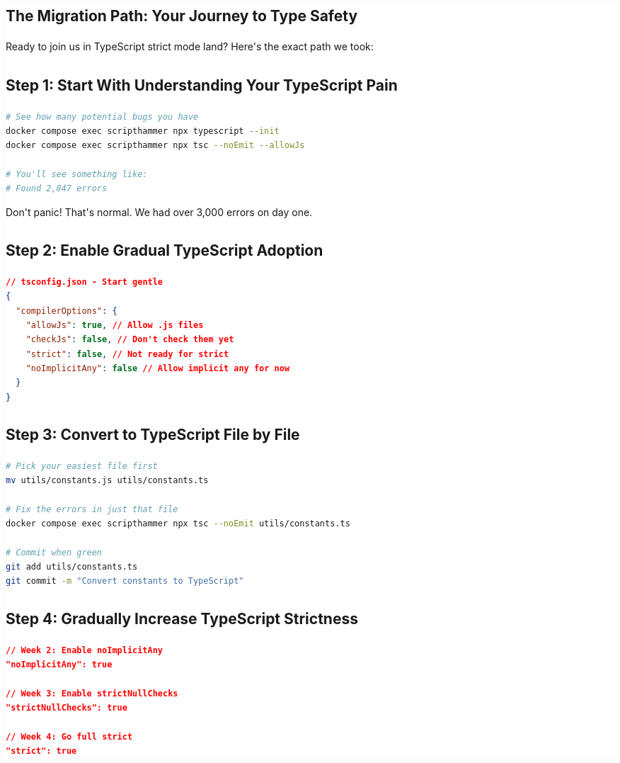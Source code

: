 ## The Migration Path: Your Journey to Type Safety

Ready to join us in TypeScript strict mode land? Here's the exact path we took:

## Step 1: Start With Understanding Your TypeScript Pain

```bash
# See how many potential bugs you have
docker compose exec scripthammer npx typescript --init
docker compose exec scripthammer npx tsc --noEmit --allowJs

# You'll see something like:
# Found 2,847 errors
```

Don't panic! That's normal. We had over 3,000 errors on day one.

## Step 2: Enable Gradual TypeScript Adoption

```json
// tsconfig.json - Start gentle
{
  "compilerOptions": {
    "allowJs": true, // Allow .js files
    "checkJs": false, // Don't check them yet
    "strict": false, // Not ready for strict
    "noImplicitAny": false // Allow implicit any for now
  }
}
```

## Step 3: Convert to TypeScript File by File

```bash
# Pick your easiest file first
mv utils/constants.js utils/constants.ts

# Fix the errors in just that file
docker compose exec scripthammer npx tsc --noEmit utils/constants.ts

# Commit when green
git add utils/constants.ts
git commit -m "Convert constants to TypeScript"
```

## Step 4: Gradually Increase TypeScript Strictness

```json
// Week 2: Enable noImplicitAny
"noImplicitAny": true

// Week 3: Enable strictNullChecks
"strictNullChecks": true

// Week 4: Go full strict
"strict": true
```
